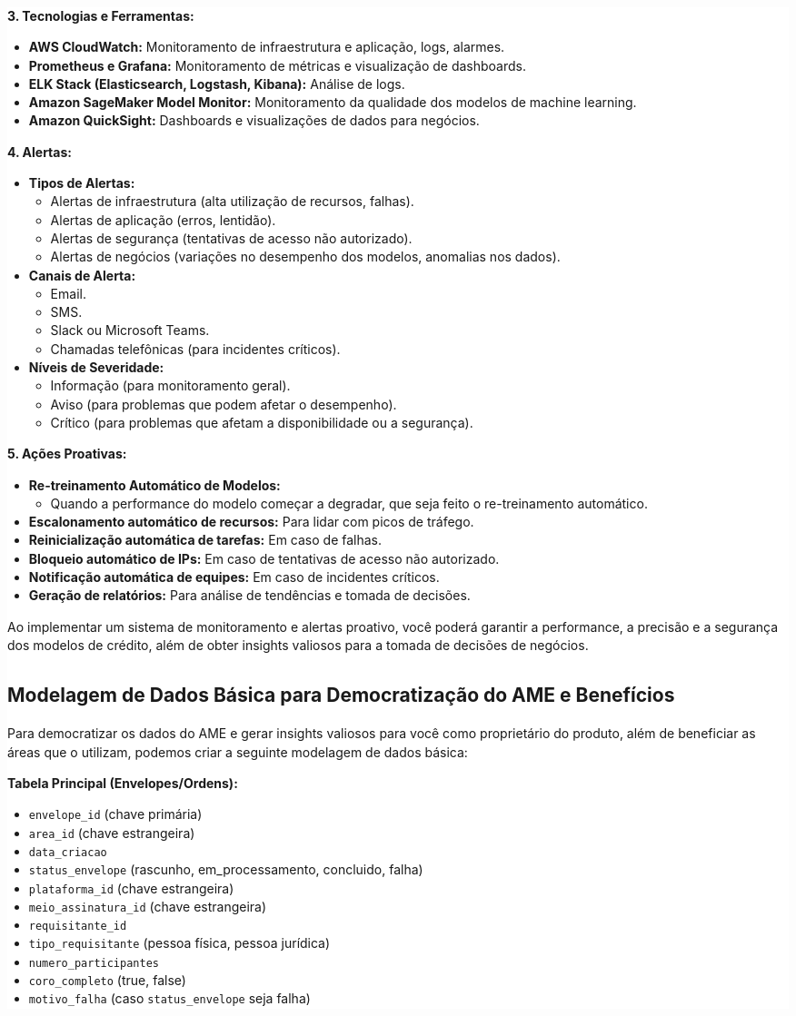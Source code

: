 **3. Tecnologias e Ferramentas:**

* **AWS CloudWatch:** Monitoramento de infraestrutura e aplicação, logs, alarmes.
* **Prometheus e Grafana:** Monitoramento de métricas e visualização de dashboards.
* **ELK Stack (Elasticsearch, Logstash, Kibana):** Análise de logs.
* **Amazon SageMaker Model Monitor:** Monitoramento da qualidade dos modelos de machine learning.
* **Amazon QuickSight:** Dashboards e visualizações de dados para negócios.

**4. Alertas:**

* **Tipos de Alertas:**
  * Alertas de infraestrutura (alta utilização de recursos, falhas).
  * Alertas de aplicação (erros, lentidão).
  * Alertas de segurança (tentativas de acesso não autorizado).
  * Alertas de negócios (variações no desempenho dos modelos, anomalias nos dados).
* **Canais de Alerta:**
  * Email.
  * SMS.
  * Slack ou Microsoft Teams.
  * Chamadas telefônicas (para incidentes críticos).
* **Níveis de Severidade:**
  * Informação (para monitoramento geral).
  * Aviso (para problemas que podem afetar o desempenho).
  * Crítico (para problemas que afetam a disponibilidade ou a segurança).

**5. Ações Proativas:**

* **Re-treinamento Automático de Modelos:**
  * Quando a performance do modelo começar a degradar, que seja feito o re-treinamento automático.
* **Escalonamento automático de recursos:** Para lidar com picos de tráfego.
* **Reinicialização automática de tarefas:** Em caso de falhas.
* **Bloqueio automático de IPs:** Em caso de tentativas de acesso não autorizado.
* **Notificação automática de equipes:** Em caso de incidentes críticos.
* **Geração de relatórios:** Para análise de tendências e tomada de decisões.

Ao implementar um sistema de monitoramento e alertas proativo, você poderá garantir a performance, a precisão e a segurança dos modelos de crédito, além de obter insights valiosos para a tomada de decisões de negócios.

## Modelagem de Dados Básica para Democratização do AME e Benefícios

Para democratizar os dados do AME e gerar insights valiosos para você como proprietário do produto, além de beneficiar as áreas que o utilizam, podemos criar a seguinte modelagem de dados básica:

**Tabela Principal (Envelopes/Ordens):**

* `envelope_id` (chave primária)
* `area_id` (chave estrangeira)
* `data_criacao`
* `status_envelope` (rascunho, em_processamento, concluido, falha)
* `plataforma_id` (chave estrangeira)
* `meio_assinatura_id` (chave estrangeira)
* `requisitante_id`
* `tipo_requisitante` (pessoa física, pessoa jurídica)
* `numero_participantes`
* `coro_completo` (true, false)
* `motivo_falha` (caso `status_envelope` seja falha)
